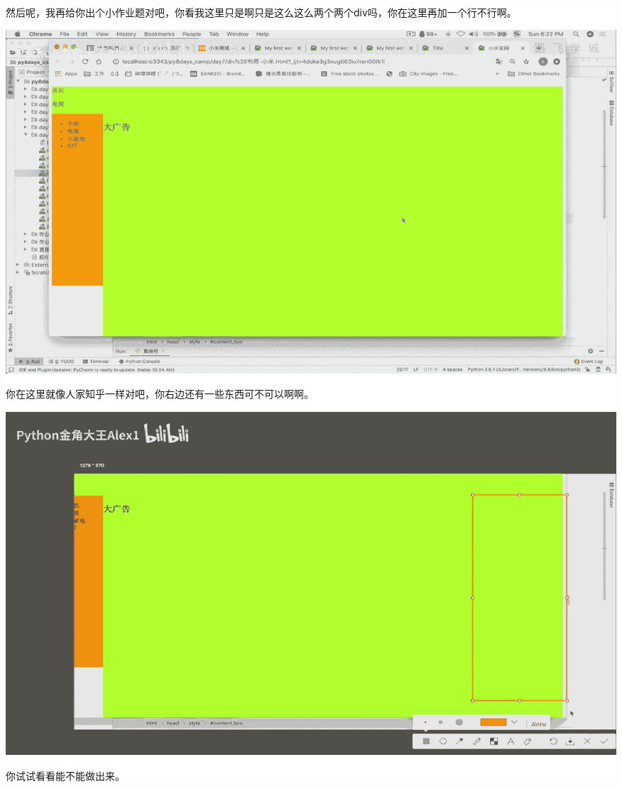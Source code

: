 然后呢，我再给你出个小作业题对吧，你看我这里只是啊只是这么这么两个两个div吗，你在这里再加一个行不行啊。



![](img/64f5139fba3091160df35ec70988d703_56.png)

你在这里就像人家知乎一样对吧，你右边还有一些东西可不可以啊啊。

![](img/64f5139fba3091160df35ec70988d703_58.png)

你试试看看能不能做出来。